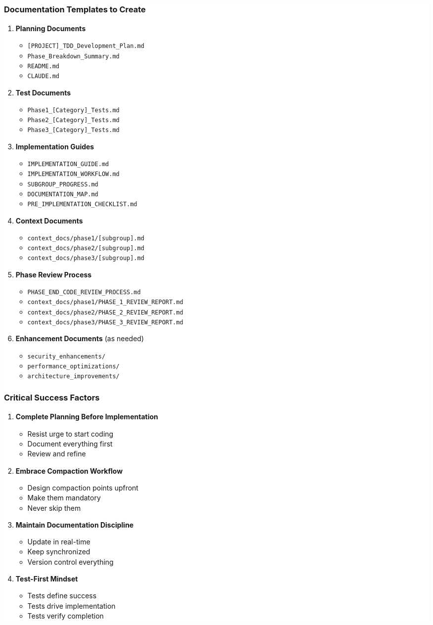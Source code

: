 ### Documentation Templates to Create

1. **Planning Documents**
   - `[PROJECT]_TDD_Development_Plan.md`
   - `Phase_Breakdown_Summary.md`
   - `README.md`
   - `CLAUDE.md`

2. **Test Documents**
   - `Phase1_[Category]_Tests.md`
   - `Phase2_[Category]_Tests.md`
   - `Phase3_[Category]_Tests.md`

3. **Implementation Guides**
   - `IMPLEMENTATION_GUIDE.md`
   - `IMPLEMENTATION_WORKFLOW.md`
   - `SUBGROUP_PROGRESS.md`
   - `DOCUMENTATION_MAP.md`
   - `PRE_IMPLEMENTATION_CHECKLIST.md`

4. **Context Documents**
   - `context_docs/phase1/[subgroup].md`
   - `context_docs/phase2/[subgroup].md`
   - `context_docs/phase3/[subgroup].md`

5. **Phase Review Process**
   - `PHASE_END_CODE_REVIEW_PROCESS.md`
   - `context_docs/phase1/PHASE_1_REVIEW_REPORT.md`
   - `context_docs/phase2/PHASE_2_REVIEW_REPORT.md`
   - `context_docs/phase3/PHASE_3_REVIEW_REPORT.md`

6. **Enhancement Documents** (as needed)
   - `security_enhancements/`
   - `performance_optimizations/`
   - `architecture_improvements/`

### Critical Success Factors

1. **Complete Planning Before Implementation**
   - Resist urge to start coding
   - Document everything first
   - Review and refine

2. **Embrace Compaction Workflow**
   - Design compaction points upfront
   - Make them mandatory
   - Never skip them

3. **Maintain Documentation Discipline**
   - Update in real-time
   - Keep synchronized
   - Version control everything

4. **Test-First Mindset**
   - Tests define success
   - Tests drive implementation
   - Tests verify completion
